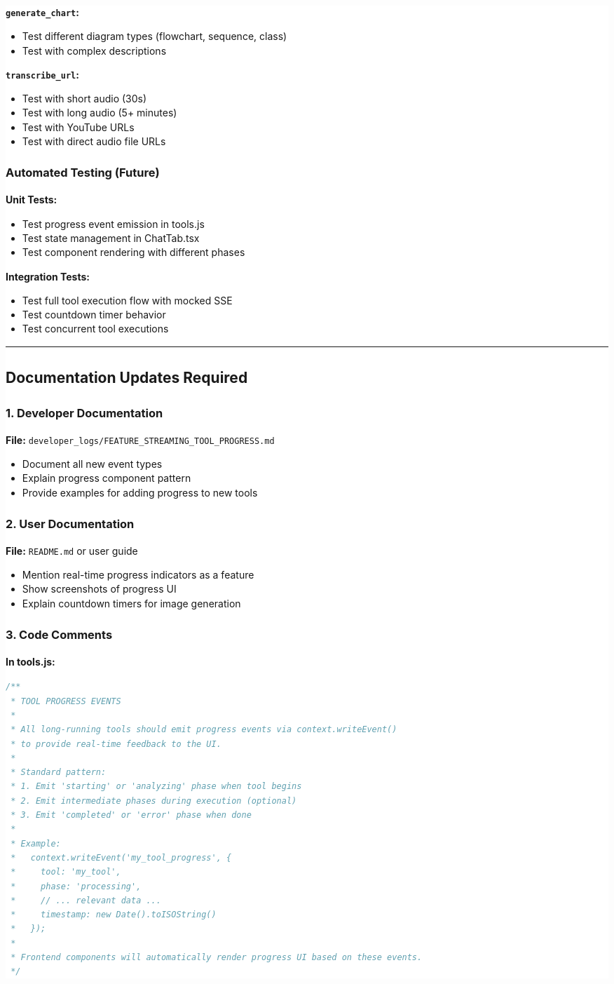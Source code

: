 **`generate_chart`:**
- Test different diagram types (flowchart, sequence, class)
- Test with complex descriptions

**`transcribe_url`:**
- Test with short audio (30s)
- Test with long audio (5+ minutes)
- Test with YouTube URLs
- Test with direct audio file URLs

### Automated Testing (Future)

**Unit Tests:**
- Test progress event emission in tools.js
- Test state management in ChatTab.tsx
- Test component rendering with different phases

**Integration Tests:**
- Test full tool execution flow with mocked SSE
- Test countdown timer behavior
- Test concurrent tool executions

---

## Documentation Updates Required

### 1. Developer Documentation

**File:** `developer_logs/FEATURE_STREAMING_TOOL_PROGRESS.md`
- Document all new event types
- Explain progress component pattern
- Provide examples for adding progress to new tools

### 2. User Documentation

**File:** `README.md` or user guide
- Mention real-time progress indicators as a feature
- Show screenshots of progress UI
- Explain countdown timers for image generation

### 3. Code Comments

**In tools.js:**
```javascript
/**
 * TOOL PROGRESS EVENTS
 * 
 * All long-running tools should emit progress events via context.writeEvent()
 * to provide real-time feedback to the UI.
 * 
 * Standard pattern:
 * 1. Emit 'starting' or 'analyzing' phase when tool begins
 * 2. Emit intermediate phases during execution (optional)
 * 3. Emit 'completed' or 'error' phase when done
 * 
 * Example:
 *   context.writeEvent('my_tool_progress', {
 *     tool: 'my_tool',
 *     phase: 'processing',
 *     // ... relevant data ...
 *     timestamp: new Date().toISOString()
 *   });
 * 
 * Frontend components will automatically render progress UI based on these events.
 */
```